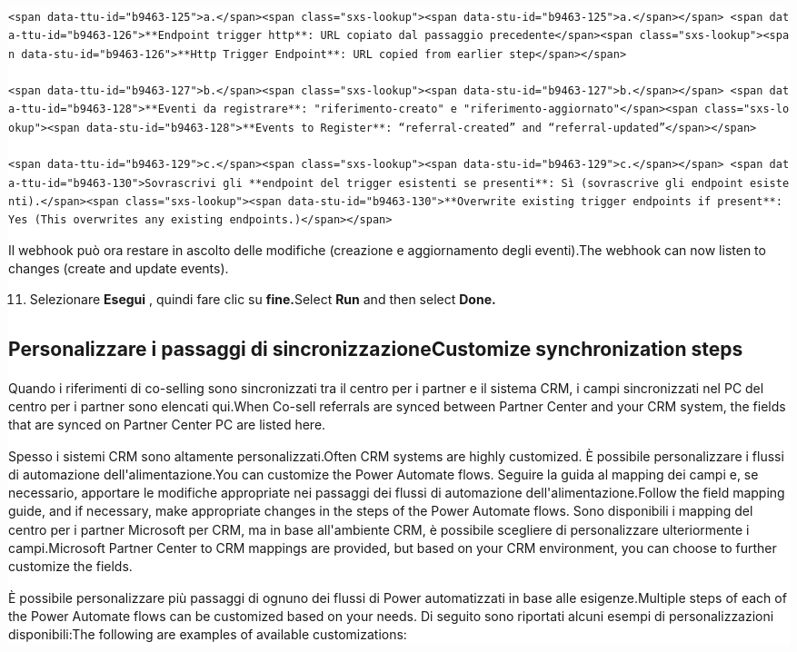     <span data-ttu-id="b9463-125">a.</span><span class="sxs-lookup"><span data-stu-id="b9463-125">a.</span></span> <span data-ttu-id="b9463-126">**Endpoint trigger http**: URL copiato dal passaggio precedente</span><span class="sxs-lookup"><span data-stu-id="b9463-126">**Http Trigger Endpoint**: URL copied from earlier step</span></span>

    <span data-ttu-id="b9463-127">b.</span><span class="sxs-lookup"><span data-stu-id="b9463-127">b.</span></span> <span data-ttu-id="b9463-128">**Eventi da registrare**: "riferimento-creato" e "riferimento-aggiornato"</span><span class="sxs-lookup"><span data-stu-id="b9463-128">**Events to Register**: “referral-created” and “referral-updated”</span></span>

    <span data-ttu-id="b9463-129">c.</span><span class="sxs-lookup"><span data-stu-id="b9463-129">c.</span></span> <span data-ttu-id="b9463-130">Sovrascrivi gli **endpoint del trigger esistenti se presenti**: Sì (sovrascrive gli endpoint esistenti).</span><span class="sxs-lookup"><span data-stu-id="b9463-130">**Overwrite existing trigger endpoints if present**: Yes (This overwrites any existing endpoints.)</span></span>

<span data-ttu-id="b9463-131">Il webhook può ora restare in ascolto delle modifiche (creazione e aggiornamento degli eventi).</span><span class="sxs-lookup"><span data-stu-id="b9463-131">The webhook can now listen to changes (create and update events).</span></span> 

11. <span data-ttu-id="b9463-132">Selezionare **Esegui** , quindi fare clic su **fine.**</span><span class="sxs-lookup"><span data-stu-id="b9463-132">Select **Run** and then select **Done.**</span></span>

 ## <a name="customize-synchronization-steps"></a><span data-ttu-id="b9463-133">Personalizzare i passaggi di sincronizzazione</span><span class="sxs-lookup"><span data-stu-id="b9463-133">Customize synchronization steps</span></span>

<span data-ttu-id="b9463-134">Quando i riferimenti di co-selling sono sincronizzati tra il centro per i partner e il sistema CRM, i campi sincronizzati nel PC del centro per i partner sono elencati qui.</span><span class="sxs-lookup"><span data-stu-id="b9463-134">When Co-sell referrals are synced between Partner Center and your CRM system, the fields that are synced on Partner Center PC are listed here.</span></span>

<span data-ttu-id="b9463-135">Spesso i sistemi CRM sono altamente personalizzati.</span><span class="sxs-lookup"><span data-stu-id="b9463-135">Often CRM systems are highly customized.</span></span> <span data-ttu-id="b9463-136">È possibile personalizzare i flussi di automazione dell'alimentazione.</span><span class="sxs-lookup"><span data-stu-id="b9463-136">You can customize the Power Automate flows.</span></span> <span data-ttu-id="b9463-137">Seguire la guida al mapping dei campi e, se necessario, apportare le modifiche appropriate nei passaggi dei flussi di automazione dell'alimentazione.</span><span class="sxs-lookup"><span data-stu-id="b9463-137">Follow the field mapping guide, and if necessary, make appropriate changes in the steps of the Power Automate flows.</span></span>  <span data-ttu-id="b9463-138">Sono disponibili i mapping del centro per i partner Microsoft per CRM, ma in base all'ambiente CRM, è possibile scegliere di personalizzare ulteriormente i campi.</span><span class="sxs-lookup"><span data-stu-id="b9463-138">Microsoft Partner Center to CRM mappings are provided, but based on your CRM environment, you can choose to further customize the fields.</span></span>

<span data-ttu-id="b9463-139">È possibile personalizzare più passaggi di ognuno dei flussi di Power automatizzati in base alle esigenze.</span><span class="sxs-lookup"><span data-stu-id="b9463-139">Multiple steps of each of the Power Automate flows can be customized based on your needs.</span></span> <span data-ttu-id="b9463-140">Di seguito sono riportati alcuni esempi di personalizzazioni disponibili:</span><span class="sxs-lookup"><span data-stu-id="b9463-140">The following are examples of available customizations:</span></span>
